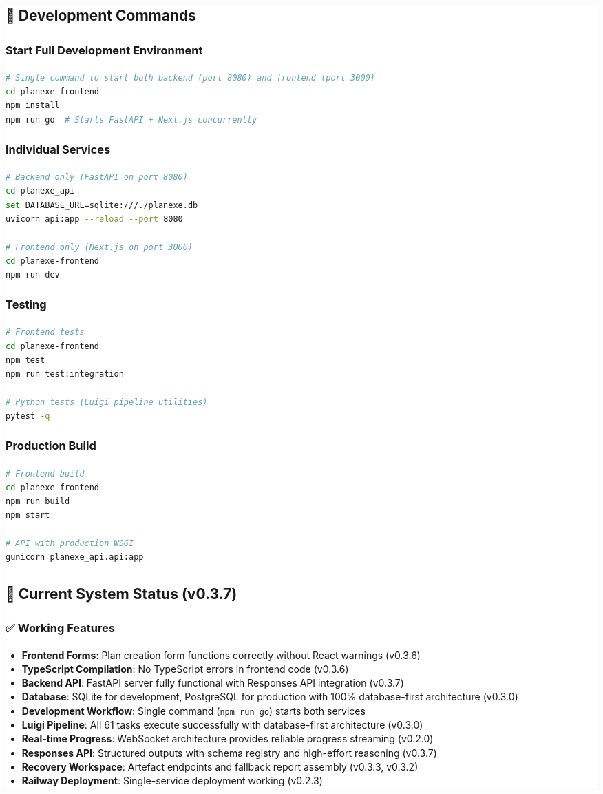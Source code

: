 
## 🚀 **Development Commands**

### **Start Full Development Environment**
```bash
# Single command to start both backend (port 8080) and frontend (port 3000)
cd planexe-frontend
npm install
npm run go  # Starts FastAPI + Next.js concurrently
```

### **Individual Services**
```bash
# Backend only (FastAPI on port 8080)
cd planexe_api
set DATABASE_URL=sqlite:///./planexe.db
uvicorn api:app --reload --port 8080

# Frontend only (Next.js on port 3000)
cd planexe-frontend
npm run dev
```

### **Testing**
```bash
# Frontend tests
cd planexe-frontend
npm test
npm run test:integration

# Python tests (Luigi pipeline utilities)
pytest -q
```

### **Production Build**
```bash
# Frontend build
cd planexe-frontend
npm run build
npm start

# API with production WSGI
gunicorn planexe_api.api:app
```

## 🎯 **Current System Status (v0.3.7)**

### ✅ **Working Features**
- **Frontend Forms**: Plan creation form functions correctly without React warnings (v0.3.6)
- **TypeScript Compilation**: No TypeScript errors in frontend code (v0.3.6)
- **Backend API**: FastAPI server fully functional with Responses API integration (v0.3.7)
- **Database**: SQLite for development, PostgreSQL for production with 100% database-first architecture (v0.3.0)
- **Development Workflow**: Single command (`npm run go`) starts both services
- **Luigi Pipeline**: All 61 tasks execute successfully with database-first architecture (v0.3.0)
- **Real-time Progress**: WebSocket architecture provides reliable progress streaming (v0.2.0)
- **Responses API**: Structured outputs with schema registry and high-effort reasoning (v0.3.7)
- **Recovery Workspace**: Artefact endpoints and fallback report assembly (v0.3.3, v0.3.2)
- **Railway Deployment**: Single-service deployment working (v0.2.3)
